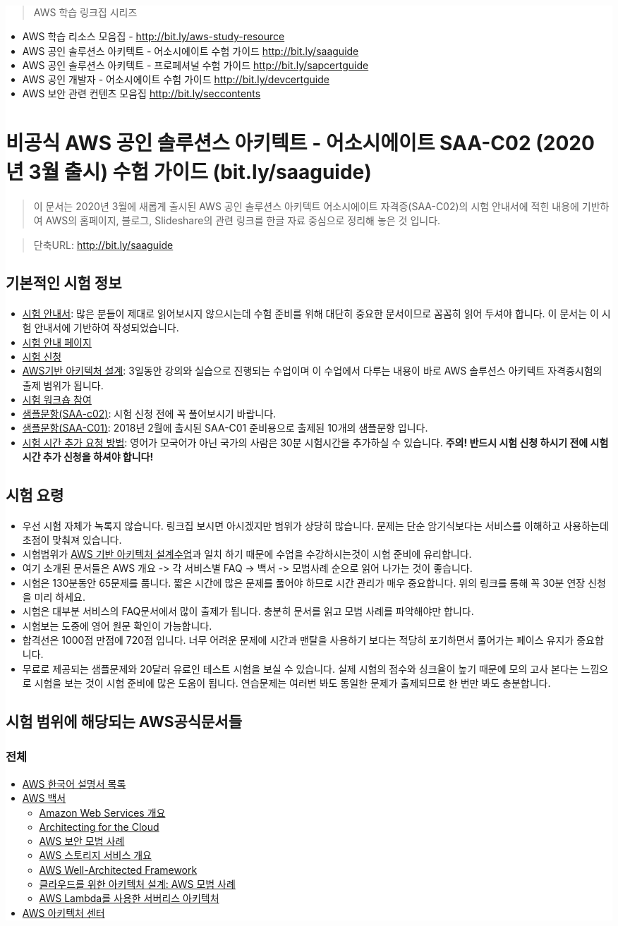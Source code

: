 > AWS 학습 링크집 시리즈
- AWS 학습 리소스 모음집 - http://bit.ly/aws-study-resource
- AWS 공인 솔루션스 아키텍트 - 어소시에이트 수험 가이드  http://bit.ly/saaguide
- AWS 공인 솔루션스 아키텍트 - 프로페셔널 수험 가이드 http://bit.ly/sapcertguide
- AWS 공인 개발자 - 어소시에이트 수험 가이드  http://bit.ly/devcertguide
- AWS 보안 관련 컨텐츠 모음집  http://bit.ly/seccontents

# 비공식 AWS 공인 솔루션스 아키텍트 - 어소시에이트 SAA-C02 (2020년 3월 출시) 수험 가이드 (bit.ly/saaguide)

> 이 문서는 2020년 3월에 새롭게 출시된 AWS 공인 솔루션스 아키텍트 어소시에이트 자격증(SAA-C02)의 시험 안내서에 적힌 내용에 기반하여 AWS의 홈페이지, 블로그, Slideshare의 관련 링크를 한글 자료 중심으로 정리해 놓은 것 입니다. 

> 단축URL: http://bit.ly/saaguide

## 기본적인 시험 정보
- [시험 안내서](https://d1.awsstatic.com/ko_KR/training-and-certification/docs-sa-assoc/AWS-Certified-Solutions-Architect-Associate_Exam-Guide.pdf): 많은 분들이 제대로 읽어보시지 않으시는데 수험 준비를 위해 대단히 중요한 문서이므로 꼼꼼히 읽어 두셔야 합니다. 이 문서는 이 시험 안내서에 기반하여 작성되었습니다.
- [시험 안내 페이지](https://aws.amazon.com/ko/certification/certified-solutions-architect-associate/)
- [시험 신청](https://www.webassessor.com/wa.do?page=publicHome&branding=AMAZON)
- [AWS기반 아키텍처 설계](https://aws.amazon.com/ko/training/course-descriptions/architect/): 3일동안 강의와 실습으로 진행되는 수업이며 이 수업에서 다루는 내용이 바로 AWS 솔루션스 아키텍트 자격증시험의 출제 범위가 됩니다.
- [시험 워크숍 참여](https://www.aws.training/home?courseid=10&&language=en-US&view=table&source=web_en_certified-sa-assoc)
- [샘플문항(SAA-c02)](https://d1.awsstatic.com/ko_KR/training-and-certification/docs-sa-assoc/AWS-Certified-Solutions-Architect-Associate_Sample-Questions.pdf): 시험 신청 전에 꼭 풀어보시기 바랍니다. 
- [샘플문항(SAA-C01)](https://d1.awsstatic.com/training-and-certification/docs/AWS_Certified_Solutions_Architect_Associate_Sample_Questions.pdf): 2018년 2월에 출시된 SAA-C01 준비용으로 출제된 10개의 샘플문항 입니다.
- [시험 시간 추가 요청 방법](http://edu.supertrack.co.kr/community/news.php?ptype=view&idx=5177&page=1&code=news): 영어가 모국어가 아닌 국가의 사람은 30분 시험시간을 추가하실 수 있습니다. **주의! 반드시 시험 신청 하시기 전에 시험시간 추가 신청을 하셔야 합니다!**

## 시험 요령
 
- 우선 시험 자체가 녹록지 않습니다. 링크집 보시면 아시겠지만 범위가 상당히 많습니다. 문제는 단순 암기식보다는 서비스를 이해하고 사용하는데 초점이 맞춰져 있습니다.
- 시험범위가 [AWS 기반 아키텍처 설계수업](https://aws.amazon.com/ko/training/course-descriptions/architect/)과 일치 하기 때문에 수업을 수강하시는것이 시험 준비에 유리합니다.
- 여기 소개된 문서들은 AWS 개요 -> 각 서비스별 FAQ -> 백서 -> 모범사례 순으로 읽어 나가는 것이 좋습니다.
- 시험은 130분동안 65문제를 풉니다. 짧은 시간에 많은 문제를 풀어야 하므로 시간 관리가 매우 중요합니다. 위의 링크를 통해 꼭 30분 연장 신청을 미리 하세요.
- 시험은 대부분 서비스의 FAQ문서에서 많이 출제가 됩니다. 충분히 문서를 읽고 모범 사례를 파악해야만 합니다.
- 시험보는 도중에 영어 원문 확인이 가능합니다.
- 합격선은 1000점 만점에 720점 입니다. 너무 어려운 문제에 시간과 맨탈을 사용하기 보다는 적당히 포기하면서 풀어가는 페이스 유지가 중요합니다.
- 무료로 제공되는 샘플문제와 20달러 유료인 테스트 시험을 보실 수 있습니다. 실제 시험의 점수와 싱크율이 높기 때문에 모의 고사 본다는 느낌으로 시험을 보는 것이 시험 준비에 많은 도움이 됩니다. 연습문제는 여러번 봐도 동일한 문제가 출제되므로 한 번만 봐도 충분합니다.

## 시험 범위에 해당되는 AWS공식문서들

### 전체
- [AWS 한국어 설명서 목록](https://aws.amazon.com/ko/blogs/korea/ko-documentation/)
- [AWS 백서](https://aws.amazon.com/ko/whitepapers/)
  - [Amazon Web Services 개요](https://d1.awsstatic.com/International/ko_KR/whitepapers/aws-overview.pdf)
  - [Architecting for the Cloud](https://d1.awsstatic.com/whitepapers/AWS_Cloud_Best_Practices.pdf)
  - [AWS 보안 모범 사례](https://d1.awsstatic.com/whitepapers/Security/AWS_Security_Best_Practices.pdf)
  - [AWS 스토리지 서비스 개요](https://d1.awsstatic.com/whitepapers/Storage/AWS%20Storage%20Services%20Whitepaper-v9.pdf)
  - [AWS Well-Architected Framework](https://aws.amazon.com/ko/architecture/well-architected/)
  - [클라우드를 위한 아키텍처 설계: AWS 모범 사례](https://d1.awsstatic.com/whitepapers/AWS_Cloud_Best_Practices.pdf)
  - [AWS Lambda를 사용한 서버리스 아키텍처](https://d1.awsstatic.com/whitepapers/serverless-architectures-with-aws-lambda.pdf)
- [AWS 아키텍처 센터](https://aws.amazon.com/ko/architecture/)
